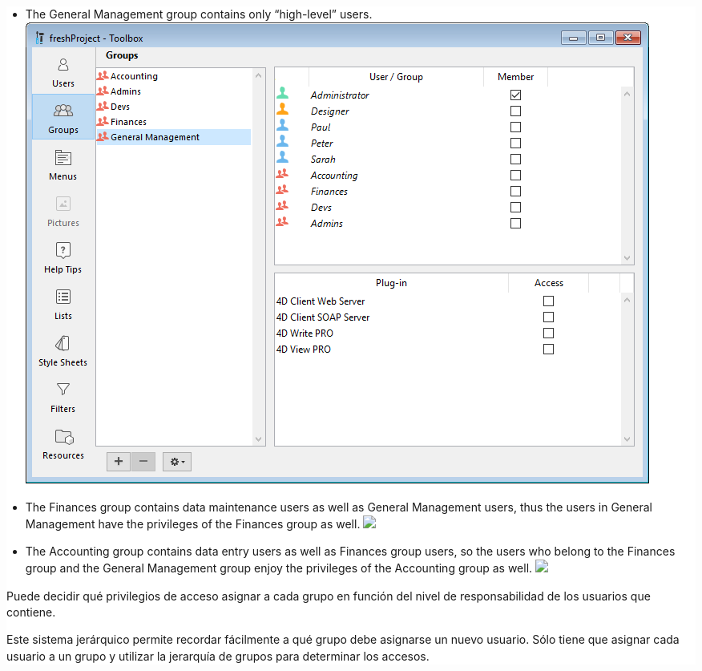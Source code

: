 - The General Management group contains only “high-level” users. ![](../assets/en/Users/schema1.png)

- The Finances group contains data maintenance users as well as General Management users, thus the users in General Management have the privileges of the Finances group as well. ![](../assets/en/Users/schema2.png)

- The Accounting group contains data entry users as well as Finances group users, so the users who belong to the Finances group and the General Management group enjoy the privileges of the Accounting group as well. ![](../assets/en/Users/schema3.png)

Puede decidir qué privilegios de acceso asignar a cada grupo en función del nivel de responsabilidad de los usuarios que contiene.

Este sistema jerárquico permite recordar fácilmente a qué grupo debe asignarse un nuevo usuario. Sólo tiene que asignar cada usuario a un grupo y utilizar la jerarquía de grupos para determinar los accesos.
